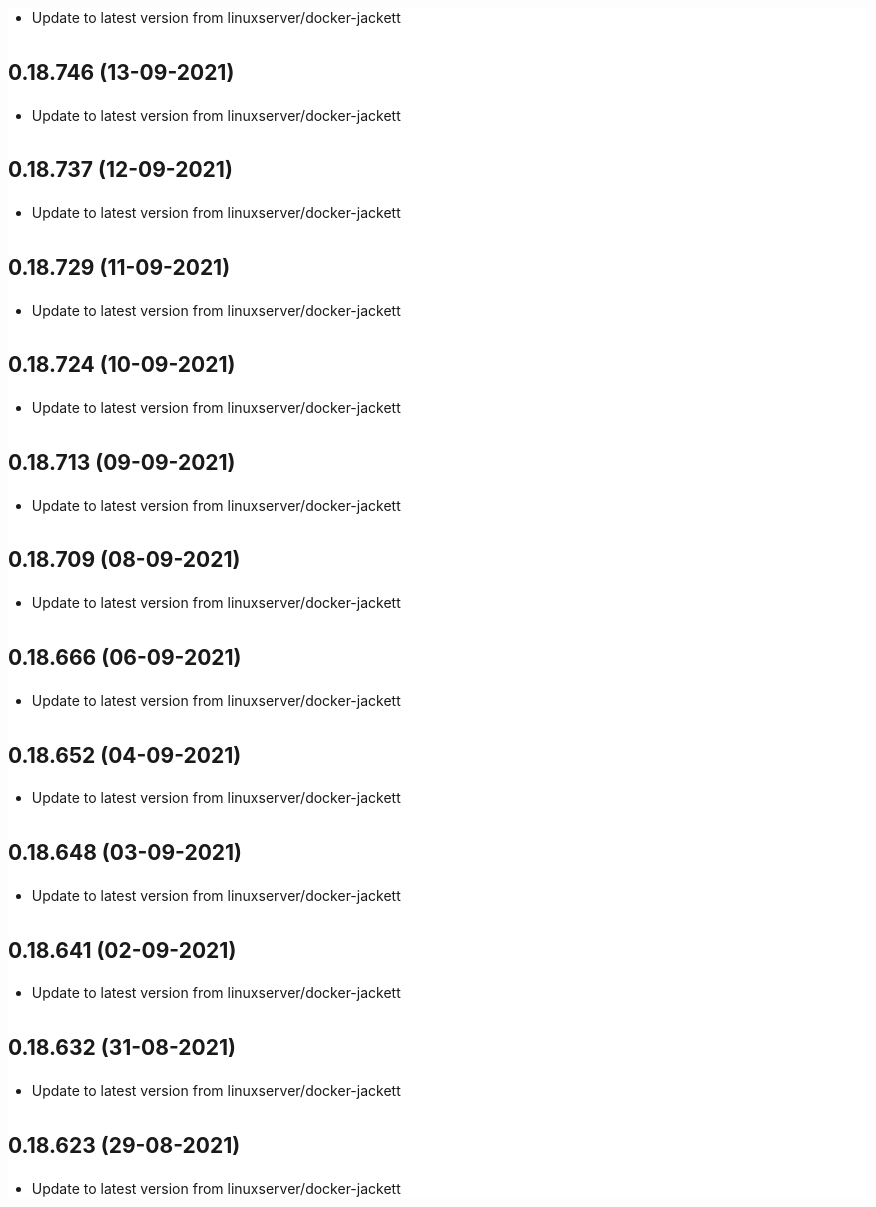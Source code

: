 - Update to latest version from linuxserver/docker-jackett

## 0.18.746 (13-09-2021)

- Update to latest version from linuxserver/docker-jackett

## 0.18.737 (12-09-2021)

- Update to latest version from linuxserver/docker-jackett

## 0.18.729 (11-09-2021)

- Update to latest version from linuxserver/docker-jackett

## 0.18.724 (10-09-2021)

- Update to latest version from linuxserver/docker-jackett

## 0.18.713 (09-09-2021)

- Update to latest version from linuxserver/docker-jackett

## 0.18.709 (08-09-2021)

- Update to latest version from linuxserver/docker-jackett

## 0.18.666 (06-09-2021)

- Update to latest version from linuxserver/docker-jackett

## 0.18.652 (04-09-2021)

- Update to latest version from linuxserver/docker-jackett

## 0.18.648 (03-09-2021)

- Update to latest version from linuxserver/docker-jackett

## 0.18.641 (02-09-2021)

- Update to latest version from linuxserver/docker-jackett

## 0.18.632 (31-08-2021)

- Update to latest version from linuxserver/docker-jackett

## 0.18.623 (29-08-2021)

- Update to latest version from linuxserver/docker-jackett
